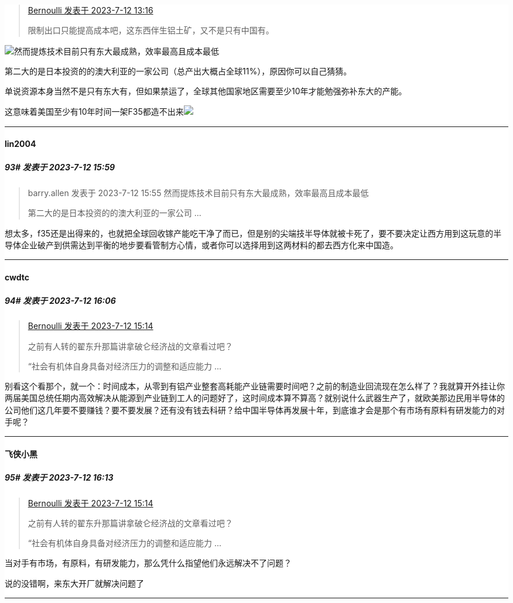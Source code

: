 <blockquote><a href="httphttps://bbs.saraba1st.com/2b/forum.php?mod=redirect&amp;goto=findpost&amp;pid=61637943&amp;ptid=2144048" target="_blank">Bernoulli 发表于 2023-7-12 13:16</a>

限制出口只能提高成本吧，这东西伴生铝土矿，又不是只有中国有。</blockquote>
<img src="https://static.saraba1st.com/image/smiley/face2017/067.png" referrerpolicy="no-referrer">然而提炼技术目前只有东大最成熟，效率最高且成本最低

第二大的是日本投资的的澳大利亚的一家公司（总产出大概占全球11%），原因你可以自己猜猜。

单说资源本身当然不是只有东大有，但如果禁运了，全球其他国家地区需要至少10年才能勉强弥补东大的产能。

这意味着美国至少有10年时间一架F35都造不出来<img src="https://static.saraba1st.com/image/smiley/face2017/065.png" referrerpolicy="no-referrer">

*****

####  lin2004  
##### 93#       发表于 2023-7-12 15:59

<blockquote>barry.allen 发表于 2023-7-12 15:55
然而提炼技术目前只有东大最成熟，效率最高且成本最低

第二大的是日本投资的的澳大利亚的一家公司 ...</blockquote>
想太多，f35还是出得来的，也就把全球回收镓产能吃干净了而已，但是别的尖端技半导体就被卡死了，要不要决定让西方用到这玩意的半导体企业破产到供需达到平衡的地步要看管制方心情，或者你可以选择用到这两材料的都去西方化来中国造。


*****

####  cwdtc  
##### 94#       发表于 2023-7-12 16:06

<blockquote><a href="httphttps://bbs.saraba1st.com/2b/forum.php?mod=redirect&amp;goto=findpost&amp;pid=61639171&amp;ptid=2144048" target="_blank">Bernoulli 发表于 2023-7-12 15:14</a>

之前有人转的翟东升那篇讲拿破仑经济战的文章看过吧？

“社会有机体自身具备对经济压力的调整和适应能力 ...</blockquote>
别看这个看那个，就一个：时间成本，从零到有铝产业整套高耗能产业链需要时间吧？之前的制造业回流现在怎么样了？我就算开外挂让你两届美国总统任期内高效解决从能源到产业链到工人的问题好了，这时间成本算不算高？就别说什么武器生产了，就欧美那边民用半导体的公司他们这几年要不要赚钱？要不要发展？还有没有钱去科研？给中国半导体再发展十年，到底谁才会是那个有市场有原料有研发能力的对手呢？

*****

####  飞侠小黑  
##### 95#       发表于 2023-7-12 16:13

<blockquote><a href="httphttps://bbs.saraba1st.com/2b/forum.php?mod=redirect&amp;goto=findpost&amp;pid=61639171&amp;ptid=2144048" target="_blank">Bernoulli 发表于 2023-7-12 15:14</a>

之前有人转的翟东升那篇讲拿破仑经济战的文章看过吧？

“社会有机体自身具备对经济压力的调整和适应能力 ...</blockquote>
当对手有市场，有原料，有研发能力，那么凭什么指望他们永远解决不了问题？

说的没错啊，来东大开厂就解决问题了


*****
